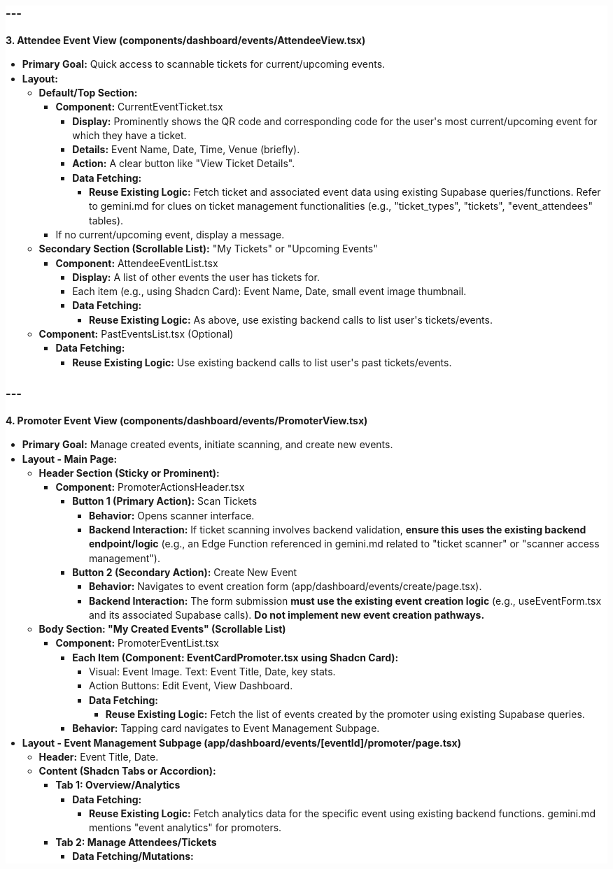 ### ---

**3\. Attendee Event View (components/dashboard/events/AttendeeView.tsx)**

* **Primary Goal:** Quick access to scannable tickets for current/upcoming events.  
* **Layout:**  
  * **Default/Top Section:**  
    * **Component:** CurrentEventTicket.tsx  
      * **Display:** Prominently shows the QR code and corresponding code for the user's most current/upcoming event for which they have a ticket.  
      * **Details:** Event Name, Date, Time, Venue (briefly).  
      * **Action:** A clear button like "View Ticket Details".  
      * **Data Fetching:**  
        * **Reuse Existing Logic:** Fetch ticket and associated event data using existing Supabase queries/functions. Refer to gemini.md for clues on ticket management functionalities (e.g., "ticket\_types", "tickets", "event\_attendees" tables).  
    * If no current/upcoming event, display a message.  
  * **Secondary Section (Scrollable List):** "My Tickets" or "Upcoming Events"  
    * **Component:** AttendeeEventList.tsx  
      * **Display:** A list of other events the user has tickets for.  
      * Each item (e.g., using Shadcn Card): Event Name, Date, small event image thumbnail.  
      * **Data Fetching:**  
        * **Reuse Existing Logic:** As above, use existing backend calls to list user's tickets/events.  
  * **Component:** PastEventsList.tsx (Optional)  
    * **Data Fetching:**  
      * **Reuse Existing Logic:** Use existing backend calls to list user's past tickets/events.

### ---

**4\. Promoter Event View (components/dashboard/events/PromoterView.tsx)**

* **Primary Goal:** Manage created events, initiate scanning, and create new events.  
* **Layout \- Main Page:**  
  * **Header Section (Sticky or Prominent):**  
    * **Component:** PromoterActionsHeader.tsx  
      * **Button 1 (Primary Action):** Scan Tickets  
        * **Behavior:** Opens scanner interface.  
        * **Backend Interaction:** If ticket scanning involves backend validation, **ensure this uses the existing backend endpoint/logic** (e.g., an Edge Function referenced in gemini.md related to "ticket scanner" or "scanner access management").  
      * **Button 2 (Secondary Action):** Create New Event  
        * **Behavior:** Navigates to event creation form (app/dashboard/events/create/page.tsx).  
        * **Backend Interaction:** The form submission **must use the existing event creation logic** (e.g., useEventForm.tsx and its associated Supabase calls). **Do not implement new event creation pathways.**  
  * **Body Section: "My Created Events" (Scrollable List)**  
    * **Component:** PromoterEventList.tsx  
      * **Each Item (Component: EventCardPromoter.tsx using Shadcn Card):**  
        * Visual: Event Image. Text: Event Title, Date, key stats.  
        * Action Buttons: Edit Event, View Dashboard.  
        * **Data Fetching:**  
          * **Reuse Existing Logic:** Fetch the list of events created by the promoter using existing Supabase queries.  
      * **Behavior:** Tapping card navigates to Event Management Subpage.  
* **Layout \- Event Management Subpage (app/dashboard/events/\[eventId\]/promoter/page.tsx)**  
  * **Header:** Event Title, Date.  
  * **Content (Shadcn Tabs or Accordion):**  
    * **Tab 1: Overview/Analytics**  
      * **Data Fetching:**  
        * **Reuse Existing Logic:** Fetch analytics data for the specific event using existing backend functions. gemini.md mentions "event analytics" for promoters.  
    * **Tab 2: Manage Attendees/Tickets**  
      * **Data Fetching/Mutations:**  